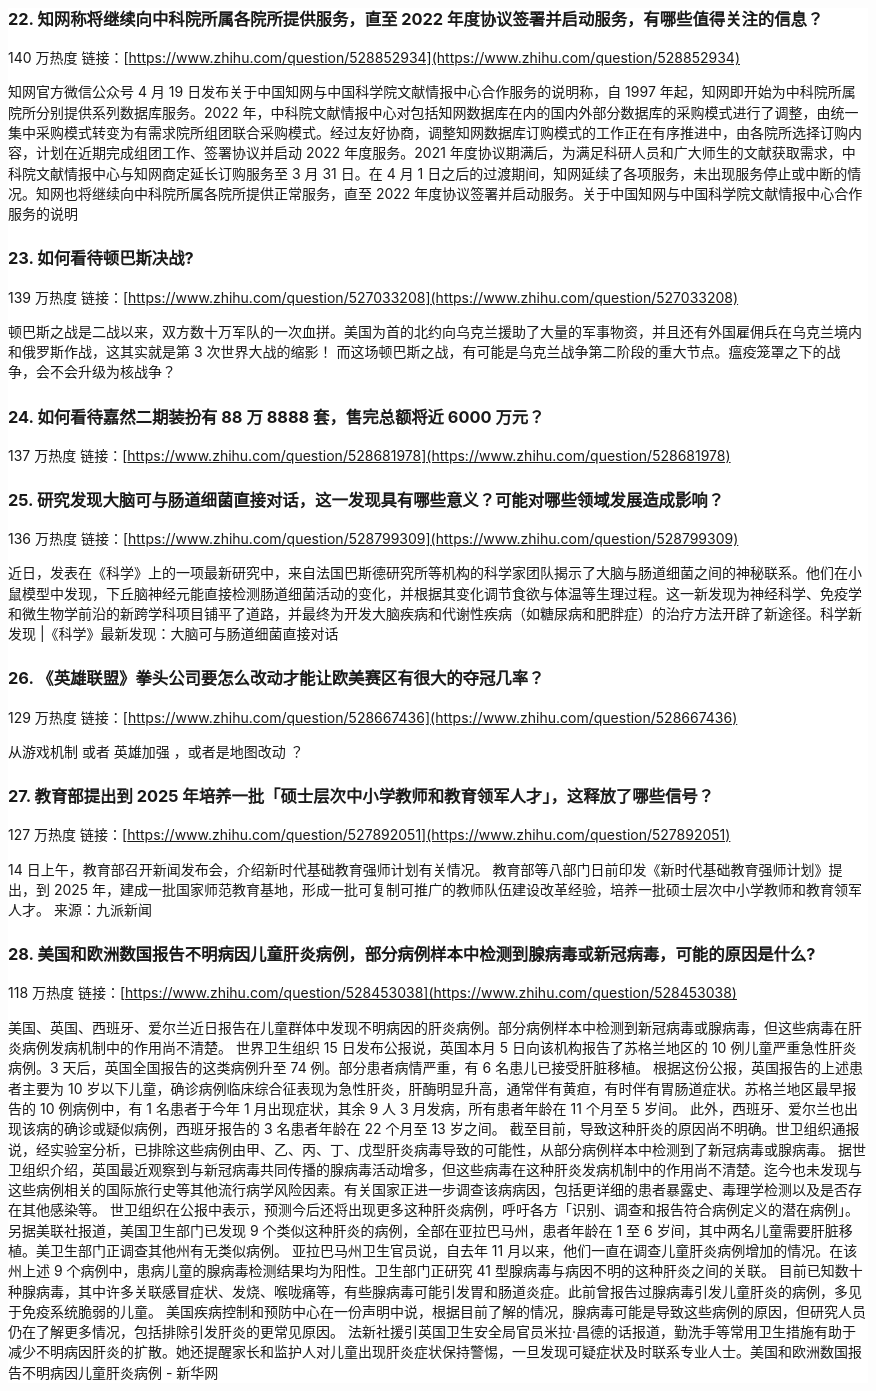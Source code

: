### 22. 知网称将继续向中科院所属各院所提供服务，直至 2022 年度协议签署并启动服务，有哪些值得关注的信息？
140 万热度 链接：[https://www.zhihu.com/question/528852934](https://www.zhihu.com/question/528852934)

知网官方微信公众号 4 月 19 日发布关于中国知网与中国科学院文献情报中心合作服务的说明称，自 1997 年起，知网即开始为中科院所属院所分别提供系列数据库服务。2022 年，中科院文献情报中心对包括知网数据库在内的国内外部分数据库的采购模式进行了调整，由统一集中采购模式转变为有需求院所组团联合采购模式。经过友好协商，调整知网数据库订购模式的工作正在有序推进中，由各院所选择订购内容，计划在近期完成组团工作、签署协议并启动 2022 年度服务。2021 年度协议期满后，为满足科研人员和广大师生的文献获取需求，中科院文献情报中心与知网商定延长订购服务至 3 月 31 日。在 4 月 1 日之后的过渡期间，知网延续了各项服务，未出现服务停止或中断的情况。知网也将继续向中科院所属各院所提供正常服务，直至 2022 年度协议签署并启动服务。关于中国知网与中国科学院文献情报中心合作服务的说明

### 23. 如何看待顿巴斯决战?
139 万热度 链接：[https://www.zhihu.com/question/527033208](https://www.zhihu.com/question/527033208)

顿巴斯之战是二战以来，双方数十万军队的一次血拼。美国为首的北约向乌克兰援助了大量的军事物资，并且还有外国雇佣兵在乌克兰境内和俄罗斯作战，这其实就是第 3 次世界大战的缩影！ 而这场顿巴斯之战，有可能是乌克兰战争第二阶段的重大节点。瘟疫笼罩之下的战争，会不会升级为核战争？

### 24. 如何看待嘉然二期装扮有 88 万 8888 套，售完总额将近 6000 万元？
137 万热度 链接：[https://www.zhihu.com/question/528681978](https://www.zhihu.com/question/528681978)



### 25. 研究发现大脑可与肠道细菌直接对话，这一发现具有哪些意义？可能对哪些领域发展造成影响？
136 万热度 链接：[https://www.zhihu.com/question/528799309](https://www.zhihu.com/question/528799309)

近日，发表在《科学》上的一项最新研究中，来自法国巴斯德研究所等机构的科学家团队揭示了大脑与肠道细菌之间的神秘联系。他们在小鼠模型中发现，下丘脑神经元能直接检测肠道细菌活动的变化，并根据其变化调节食欲与体温等生理过程。这一新发现为神经科学、免疫学和微生物学前沿的新跨学科项目铺平了道路，并最终为开发大脑疾病和代谢性疾病（如糖尿病和肥胖症）的治疗方法开辟了新途径。科学新发现 |《科学》最新发现：大脑可与肠道细菌直接对话

### 26. 《英雄联盟》拳头公司要怎么改动才能让欧美赛区有很大的夺冠几率？
129 万热度 链接：[https://www.zhihu.com/question/528667436](https://www.zhihu.com/question/528667436)

从游戏机制 或者 英雄加强 ，或者是地图改动 ？

### 27. 教育部提出到 2025 年培养一批「硕士层次中小学教师和教育领军人才」，这释放了哪些信号？
127 万热度 链接：[https://www.zhihu.com/question/527892051](https://www.zhihu.com/question/527892051)

14 日上午，教育部召开新闻发布会，介绍新时代基础教育强师计划有关情况。 教育部等八部门日前印发《新时代基础教育强师计划》提出，到 2025 年，建成一批国家师范教育基地，形成一批可复制可推广的教师队伍建设改革经验，培养一批硕士层次中小学教师和教育领军人才。 来源：九派新闻

### 28. 美国和欧洲数国报告不明病因儿童肝炎病例，部分病例样本中检测到腺病毒或新冠病毒，可能的原因是什么?
118 万热度 链接：[https://www.zhihu.com/question/528453038](https://www.zhihu.com/question/528453038)

美国、英国、西班牙、爱尔兰近日报告在儿童群体中发现不明病因的肝炎病例。部分病例样本中检测到新冠病毒或腺病毒，但这些病毒在肝炎病例发病机制中的作用尚不清楚。 世界卫生组织 15 日发布公报说，英国本月 5 日向该机构报告了苏格兰地区的 10 例儿童严重急性肝炎病例。3 天后，英国全国报告的这类病例升至 74 例。部分患者病情严重，有 6 名患儿已接受肝脏移植。 根据这份公报，英国报告的上述患者主要为 10 岁以下儿童，确诊病例临床综合征表现为急性肝炎，肝酶明显升高，通常伴有黄疸，有时伴有胃肠道症状。苏格兰地区最早报告的 10 例病例中，有 1 名患者于今年 1 月出现症状，其余 9 人 3 月发病，所有患者年龄在 11 个月至 5 岁间。 此外，西班牙、爱尔兰也出现该病的确诊或疑似病例，西班牙报告的 3 名患者年龄在 22 个月至 13 岁之间。 截至目前，导致这种肝炎的原因尚不明确。世卫组织通报说，经实验室分析，已排除这些病例由甲、乙、丙、丁、戊型肝炎病毒导致的可能性，从部分病例样本中检测到了新冠病毒或腺病毒。 据世卫组织介绍，英国最近观察到与新冠病毒共同传播的腺病毒活动增多，但这些病毒在这种肝炎发病机制中的作用尚不清楚。迄今也未发现与这些病例相关的国际旅行史等其他流行病学风险因素。有关国家正进一步调查该病病因，包括更详细的患者暴露史、毒理学检测以及是否存在其他感染等。 世卫组织在公报中表示，预测今后还将出现更多这种肝炎病例，呼吁各方「识别、调查和报告符合病例定义的潜在病例」。 另据美联社报道，美国卫生部门已发现 9 个类似这种肝炎的病例，全部在亚拉巴马州，患者年龄在 1 至 6 岁间，其中两名儿童需要肝脏移植。美卫生部门正调查其他州有无类似病例。 亚拉巴马州卫生官员说，自去年 11 月以来，他们一直在调查儿童肝炎病例增加的情况。在该州上述 9 个病例中，患病儿童的腺病毒检测结果均为阳性。卫生部门正研究 41 型腺病毒与病因不明的这种肝炎之间的关联。 目前已知数十种腺病毒，其中许多关联感冒症状、发烧、喉咙痛等，有些腺病毒可能引发胃和肠道炎症。此前曾报告过腺病毒引发儿童肝炎的病例，多见于免疫系统脆弱的儿童。 美国疾病控制和预防中心在一份声明中说，根据目前了解的情况，腺病毒可能是导致这些病例的原因，但研究人员仍在了解更多情况，包括排除引发肝炎的更常见原因。 法新社援引英国卫生安全局官员米拉·昌德的话报道，勤洗手等常用卫生措施有助于减少不明病因肝炎的扩散。她还提醒家长和监护人对儿童出现肝炎症状保持警惕，一旦发现可疑症状及时联系专业人士。美国和欧洲数国报告不明病因儿童肝炎病例 - 新华网
